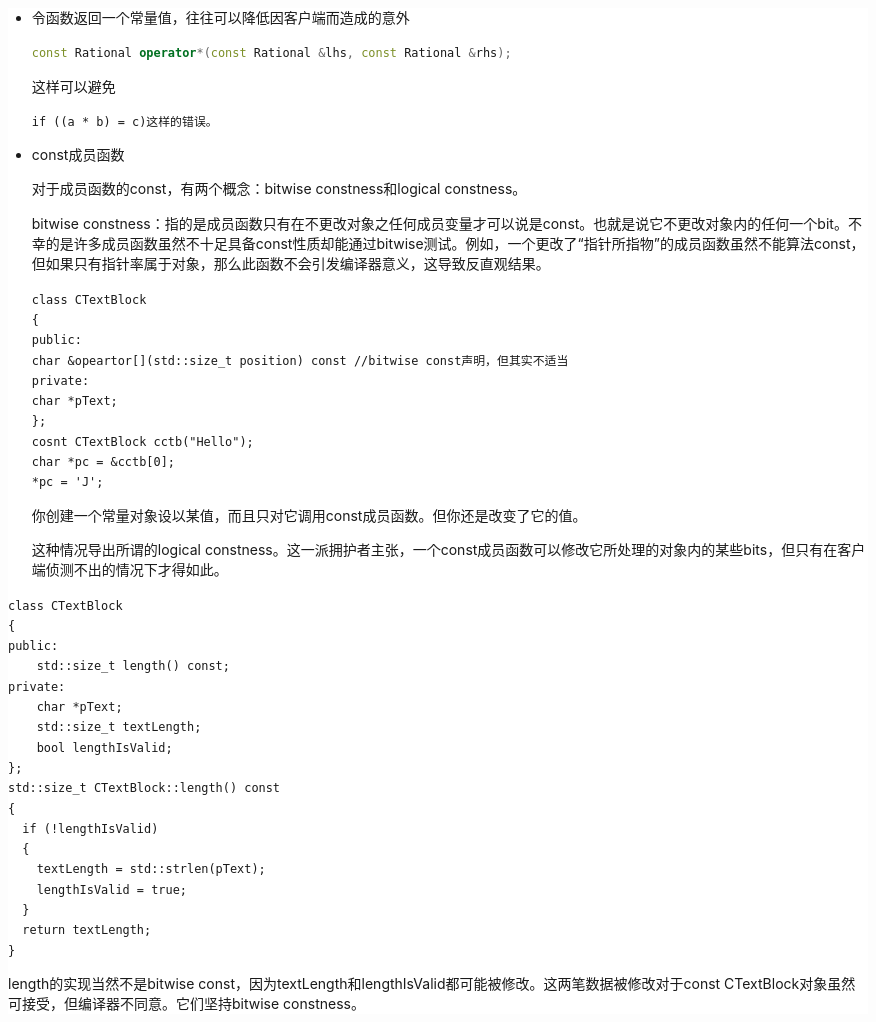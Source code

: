 - 令函数返回一个常量值，往往可以降低因客户端而造成的意外

  ```c++
  const Rational operator*(const Rational &lhs, const Rational &rhs);
  ```

  这样可以避免

  ```
  if ((a * b) = c)这样的错误。
  ```

- const成员函数

  对于成员函数的const，有两个概念：bitwise constness和logical constness。

  bitwise constness：指的是成员函数只有在不更改对象之任何成员变量才可以说是const。也就是说它不更改对象内的任何一个bit。不幸的是许多成员函数虽然不十足具备const性质却能通过bitwise测试。例如，一个更改了“指针所指物”的成员函数虽然不能算法const，但如果只有指针率属于对象，那么此函数不会引发编译器意义，这导致反直观结果。

  ```
  class CTextBlock
  {
  public:
  char &opeartor[](std::size_t position) const //bitwise const声明，但其实不适当
  private:
  char *pText;
  };
  cosnt CTextBlock cctb("Hello");
  char *pc = &cctb[0];
  *pc = 'J';
  ```

  你创建一个常量对象设以某值，而且只对它调用const成员函数。但你还是改变了它的值。

  这种情况导出所谓的logical constness。这一派拥护者主张，一个const成员函数可以修改它所处理的对象内的某些bits，但只有在客户端侦测不出的情况下才得如此。

```
class CTextBlock
{
public:
	std::size_t length() const;
private:
	char *pText;
    std::size_t textLength;
    bool lengthIsValid;
};
std::size_t CTextBlock::length() const
{
  if (!lengthIsValid)
  {
  	textLength = std::strlen(pText);
    lengthIsValid = true;
  }
  return textLength;
}
```

length的实现当然不是bitwise const，因为textLength和lengthIsValid都可能被修改。这两笔数据被修改对于const CTextBlock对象虽然可接受，但编译器不同意。它们坚持bitwise constness。
